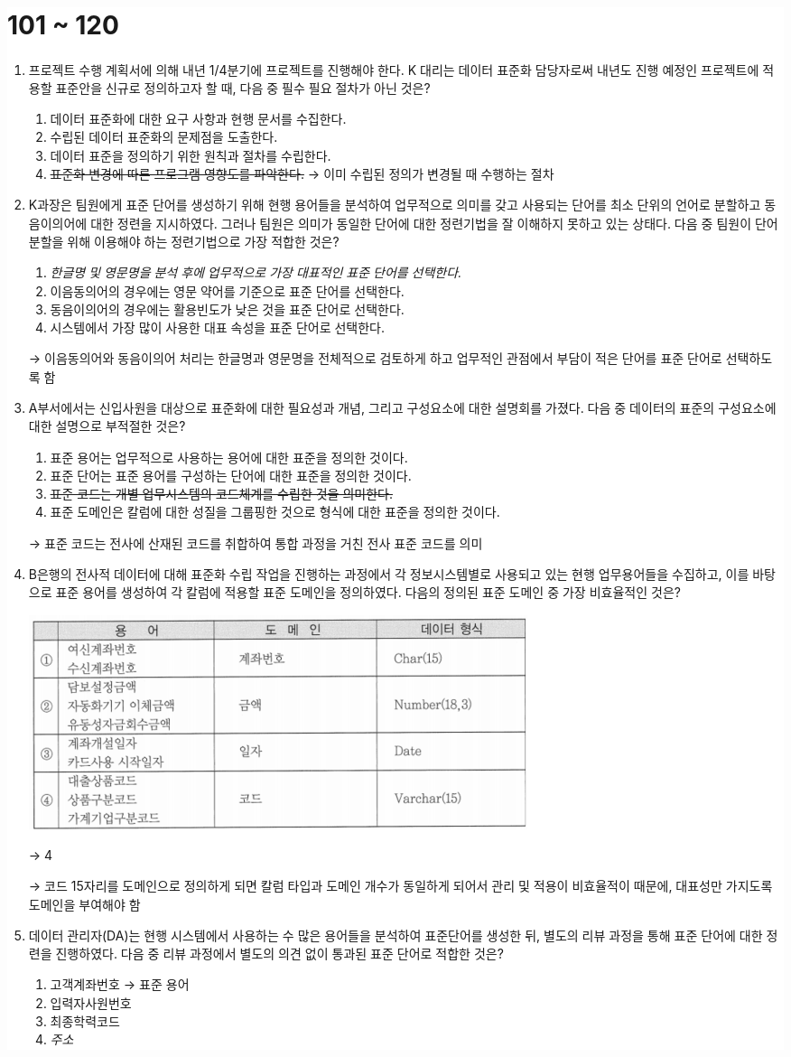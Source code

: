 # 101 ~ 120

1. 프로젝트 수행 계획서에 의해 내년 1/4분기에 프로젝트를 진행해야 한다. K 대리는 데이터 표준화 담당자로써 내년도 진행 예정인 프로젝트에 적용할 표준안을 신규로 정의하고자 할 때, 다음 중 필수 필요 절차가 아닌 것은?
    1. 데이터 표준화에 대한 요구 사항과 현행 문서를 수집한다.
    2. 수립된 데이터 표준화의 문제점을 도출한다.
    3. 데이터 표준을 정의하기 위한 원칙과 절차를 수립한다.
    4. ~~표준화 변경에 따른 프로그램 영향도를 파악한다.~~ → 이미 수립된 정의가 변경될 때 수행하는 절차

2. K과장은 팀원에게 표준 단어를 생성하기 위해 현행 용어들을 분석하여 업무적으로 의미를 갖고 사용되는 단어를 최소 단위의 언어로 분할하고 동음이의어에 대한 정련을 지시하였다. 그러나 팀원은 의미가 동일한 단어에 대한 정련기법을 잘 이해하지 못하고 있는 상태다. 다음 중 팀원이 단어 분할을 위해 이용해야 하는 정련기법으로 가장 적합한 것은?
    1. *한글명 및 영문명을 분석 후에 업무적으로 가장 대표적인 표준 단어를 선택한다.*
    2. 이음동의어의 경우에는 영문 약어를 기준으로 표준 단어를 선택한다.
    3. 동음이의어의 경우에는 활용빈도가 낮은 것을 표준 단어로 선택한다.
    4. 시스템에서 가장 많이 사용한 대표 속성을 표준 단어로 선택한다.
    
    → 이음동의어와 동음이의어 처리는 한글명과 영문명을 전체적으로 검토하게 하고 업무적인 관점에서 부담이 적은 단어를 표준 단어로 선택하도록 함
    

3. A부서에서는 신입사원을 대상으로 표준화에 대한 필요성과 개념, 그리고 구성요소에 대한 설명회를 가졌다. 다음 중 데이터의 표준의 구성요소에 대한 설명으로 부적절한 것은?
    1. 표준 용어는 업무적으로 사용하는 용어에 대한 표준을 정의한 것이다.
    2. 표준 단어는 표준 용어를 구성하는 단어에 대한 표준을 정의한 것이다.
    3. ~~표준 코드는 개별 업무시스템의 코드체계를 수립한 것을 의미한다.~~
    4. 표준 도메인은 칼럼에 대한 성질을 그룹핑한 것으로 형식에 대한 표준을 정의한 것이다.
    
    → 표준 코드는 전사에 산재된 코드를 취합하여 통합 과정을 거친 전사 표준 코드를 의미
    

4. B은행의 전사적 데이터에 대해 표준화 수립 작업을 진행하는 과정에서 각 정보시스템별로 사용되고 있는 현행 업무용어들을 수집하고, 이를 바탕으로 표준 용어를 생성하여 각 칼럼에 적용할 표준 도메인을 정의하였다. 다음의 정의된 표준 도메인 중 가장 비효율적인 것은?
    
    ![104](104.png)
    
    → 4
    
    → 코드 15자리를 도메인으로 정의하게 되면 칼럼 타입과 도메인 개수가 동일하게 되어서 관리 및 적용이 비효율적이 때문에, 대표성만 가지도록 도메인을 부여해야 함
    

5. 데이터 관리자(DA)는 현행 시스템에서 사용하는 수 많은 용어들을 분석하여 표준단어를 생성한 뒤, 별도의 리뷰 과정을 통해 표준 단어에 대한 정련을 진행하였다. 다음 중 리뷰 과정에서 별도의 의견 없이 통과된 표준 단어로 적합한 것은?
    1. 고객계좌번호 → 표준 용어
    2. 입력자사원번호
    3. 최종학력코드
    4. *주소*
    